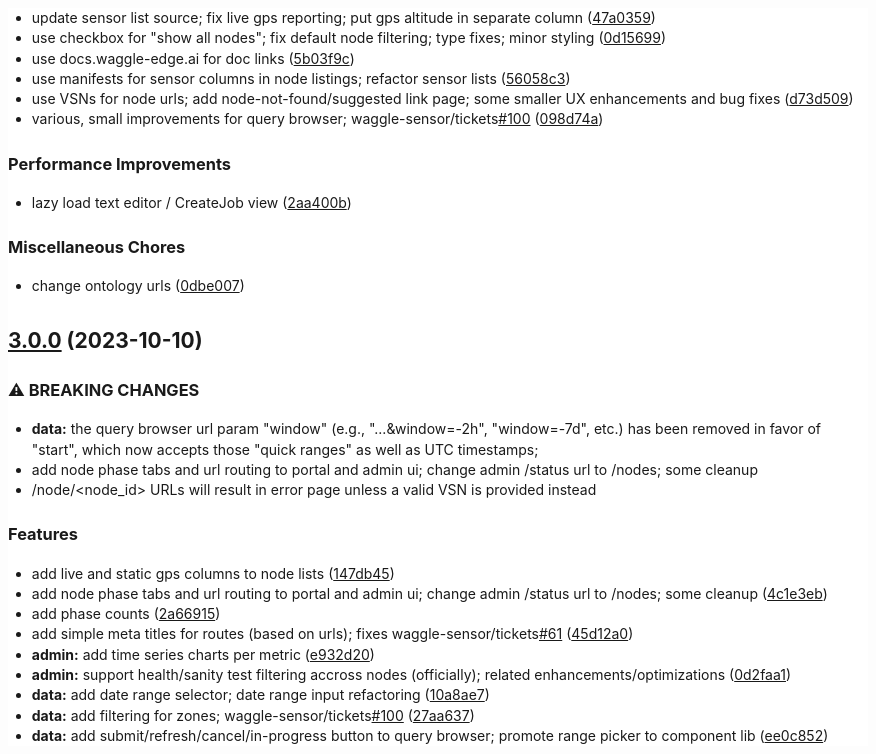 * update sensor list source; fix live gps reporting; put gps altitude in separate column ([47a0359](https://github.com/sagecontinuum/sage-gui/commit/47a0359390c2c1d7675df77c447344e4bd0c76a8))
* use checkbox for "show all nodes"; fix default node filtering; type fixes; minor styling ([0d15699](https://github.com/sagecontinuum/sage-gui/commit/0d156995a8f3789d9bcb78b4c46de559e94716c7))
* use docs.waggle-edge.ai for doc links ([5b03f9c](https://github.com/sagecontinuum/sage-gui/commit/5b03f9c5a03d9eb04885061f65b821fecf754c01))
* use manifests for sensor columns in node listings; refactor sensor lists ([56058c3](https://github.com/sagecontinuum/sage-gui/commit/56058c31151b87c9f491c0ab27719bc2f747213c))
* use VSNs for node urls; add node-not-found/suggested link page; some smaller UX enhancements and bug fixes ([d73d509](https://github.com/sagecontinuum/sage-gui/commit/d73d5097dfb3bde12c16f20a426bd0ed55c5da1a))
* various, small improvements for query browser; waggle-sensor/tickets[#100](https://github.com/sagecontinuum/sage-gui/issues/100) ([098d74a](https://github.com/sagecontinuum/sage-gui/commit/098d74a5b0ef55c0e6ab35e3802799fb2516efc4))


### Performance Improvements

* lazy load text editor / CreateJob view ([2aa400b](https://github.com/sagecontinuum/sage-gui/commit/2aa400bae402641dc2ba6b08cb2b78ff25f31cc9))


### Miscellaneous Chores

* change ontology urls ([0dbe007](https://github.com/sagecontinuum/sage-gui/commit/0dbe007fc14f82c6046b58627ad4f9359b616a53))

## [3.0.0](https://github.com/sagecontinuum/sage-gui/compare/v2.4.0...v3.0.0) (2023-10-10)


### ⚠ BREAKING CHANGES

* **data:** the query browser url param "window" (e.g., "...&window=-2h", "window=-7d", etc.)  has been removed in favor of "start", which now accepts those "quick ranges" as well as UTC timestamps;
* add node phase tabs and url routing to portal and admin ui; change admin /status url to /nodes; some cleanup
* /node/<node_id> URLs will result in error page unless a valid VSN is provided instead

### Features

* add live and static gps columns to node lists ([147db45](https://github.com/sagecontinuum/sage-gui/commit/147db4599861f421ede3c6d1f14cd1b8ac59c4eb))
* add node phase tabs and url routing to portal and admin ui; change admin /status url to /nodes; some cleanup ([4c1e3eb](https://github.com/sagecontinuum/sage-gui/commit/4c1e3eb2fbd9924e6031ae76821cf0676543eed1))
* add phase counts ([2a66915](https://github.com/sagecontinuum/sage-gui/commit/2a6691577c5ec0b01ea1ed8e3d025e6f9af33ac9))
* add simple meta titles for routes (based on urls); fixes waggle-sensor/tickets[#61](https://github.com/sagecontinuum/sage-gui/issues/61) ([45d12a0](https://github.com/sagecontinuum/sage-gui/commit/45d12a07cc6ff98c825a9fffc60bc5c14bd01804))
* **admin:** add time series charts per metric ([e932d20](https://github.com/sagecontinuum/sage-gui/commit/e932d20ce6a87d9fa6c8bada88a4041b3401c271))
* **admin:** support health/sanity test filtering accross nodes (officially); related enhancements/optimizations ([0d2faa1](https://github.com/sagecontinuum/sage-gui/commit/0d2faa1ac22f35472f64dc63a2a0e333a8743124))
* **data:** add date range selector; date range input refactoring ([10a8ae7](https://github.com/sagecontinuum/sage-gui/commit/10a8ae7061fde652d699c42f0175063fb4e03e2d))
* **data:** add filtering for zones; waggle-sensor/tickets[#100](https://github.com/sagecontinuum/sage-gui/issues/100) ([27aa637](https://github.com/sagecontinuum/sage-gui/commit/27aa637641034ab0ed01681a4307ffbcd5e1204a))
* **data:** add submit/refresh/cancel/in-progress button to query browser; promote range picker to component lib ([ee0c852](https://github.com/sagecontinuum/sage-gui/commit/ee0c8522ea73815f1a64115d89c441009f297777))